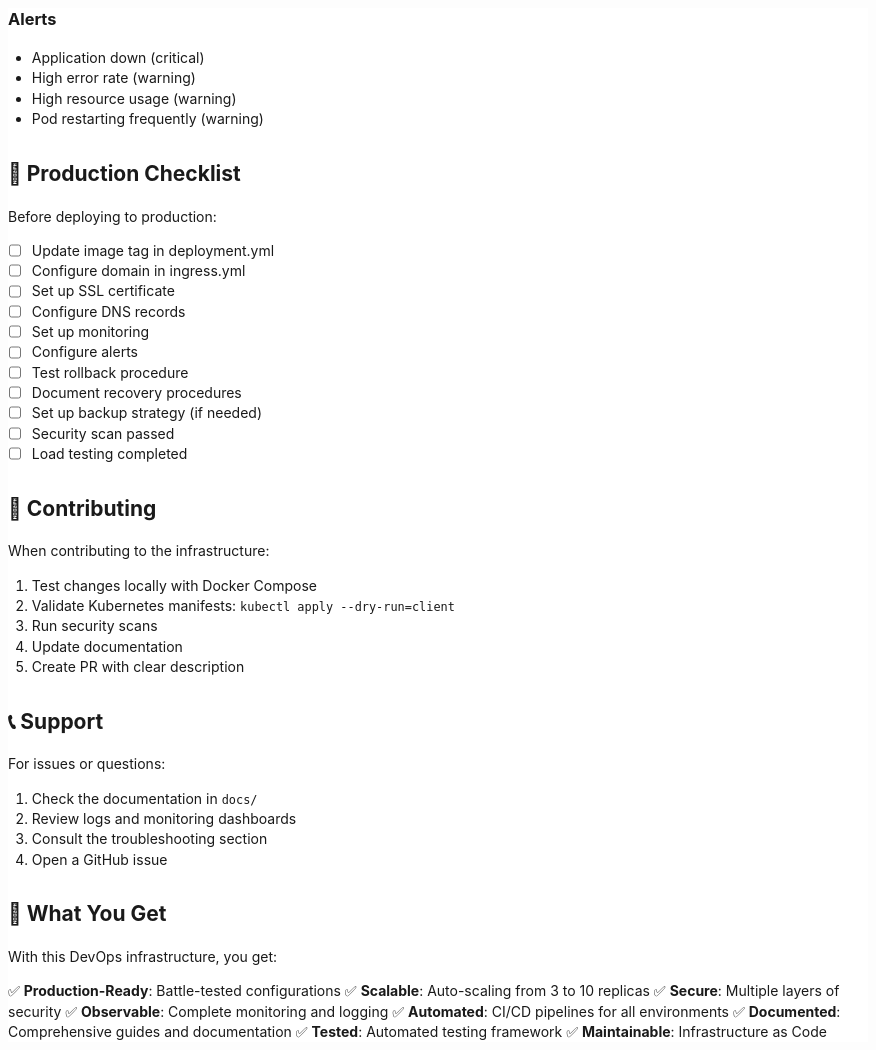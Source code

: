 ### Alerts

- Application down (critical)
- High error rate (warning)
- High resource usage (warning)
- Pod restarting frequently (warning)

## 🎯 Production Checklist

Before deploying to production:

- [ ] Update image tag in deployment.yml
- [ ] Configure domain in ingress.yml
- [ ] Set up SSL certificate
- [ ] Configure DNS records
- [ ] Set up monitoring
- [ ] Configure alerts
- [ ] Test rollback procedure
- [ ] Document recovery procedures
- [ ] Set up backup strategy (if needed)
- [ ] Security scan passed
- [ ] Load testing completed

## 🤝 Contributing

When contributing to the infrastructure:

1. Test changes locally with Docker Compose
2. Validate Kubernetes manifests: `kubectl apply --dry-run=client`
3. Run security scans
4. Update documentation
5. Create PR with clear description

## 📞 Support

For issues or questions:

1. Check the documentation in `docs/`
2. Review logs and monitoring dashboards
3. Consult the troubleshooting section
4. Open a GitHub issue

## 🎉 What You Get

With this DevOps infrastructure, you get:

✅ **Production-Ready**: Battle-tested configurations
✅ **Scalable**: Auto-scaling from 3 to 10 replicas
✅ **Secure**: Multiple layers of security
✅ **Observable**: Complete monitoring and logging
✅ **Automated**: CI/CD pipelines for all environments
✅ **Documented**: Comprehensive guides and documentation
✅ **Tested**: Automated testing framework
✅ **Maintainable**: Infrastructure as Code

